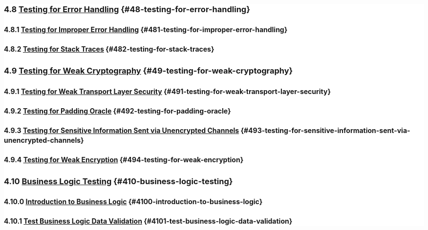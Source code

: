 ### 4.8 [Testing for Error Handling](4-Web_Application_Security_Testing/08-Testing_for_Error_Handling/README.html) {#48-testing-for-error-handling}

#### 4.8.1 [Testing for Improper Error Handling](4-Web_Application_Security_Testing/08-Testing_for_Error_Handling/01-Testing_For_Improper_Error_Handling.html) {#481-testing-for-improper-error-handling}

#### 4.8.2 [Testing for Stack Traces](4-Web_Application_Security_Testing/08-Testing_for_Error_Handling/02-Testing_for_Stack_Traces.html) {#482-testing-for-stack-traces}

### 4.9 [Testing for Weak Cryptography](4-Web_Application_Security_Testing/09-Testing_for_Weak_Cryptography/README.html) {#49-testing-for-weak-cryptography}

#### 4.9.1 [Testing for Weak Transport Layer Security](4-Web_Application_Security_Testing/09-Testing_for_Weak_Cryptography/01-Testing_for_Weak_Transport_Layer_Security.html) {#491-testing-for-weak-transport-layer-security}

#### 4.9.2 [Testing for Padding Oracle](4-Web_Application_Security_Testing/09-Testing_for_Weak_Cryptography/02-Testing_for_Padding_Oracle.html) {#492-testing-for-padding-oracle}

#### 4.9.3 [Testing for Sensitive Information Sent via Unencrypted Channels](4-Web_Application_Security_Testing/09-Testing_for_Weak_Cryptography/03-Testing_for_Sensitive_Information_Sent_via_Unencrypted_Channels.90) {#493-testing-for-sensitive-information-sent-via-unencrypted-channels}

#### 4.9.4 [Testing for Weak Encryption](4-Web_Application_Security_Testing/09-Testing_for_Weak_Cryptography/04-Testing_for_Weak_Encryption.html) {#494-testing-for-weak-encryption}

### 4.10 [Business Logic Testing](4-Web_Application_Security_Testing/10-Business_Logic_Testing/README.html) {#410-business-logic-testing}

#### 4.10.0 [Introduction to Business Logic](4-Web_Application_Security_Testing/10-Business_Logic_Testing/00-Introduction_to_Business_Logic.html) {#4100-introduction-to-business-logic}

#### 4.10.1 [Test Business Logic Data Validation](4-Web_Application_Security_Testing/10-Business_Logic_Testing/01-Test_Business_Logic_Data_Validation.html) {#4101-test-business-logic-data-validation}
